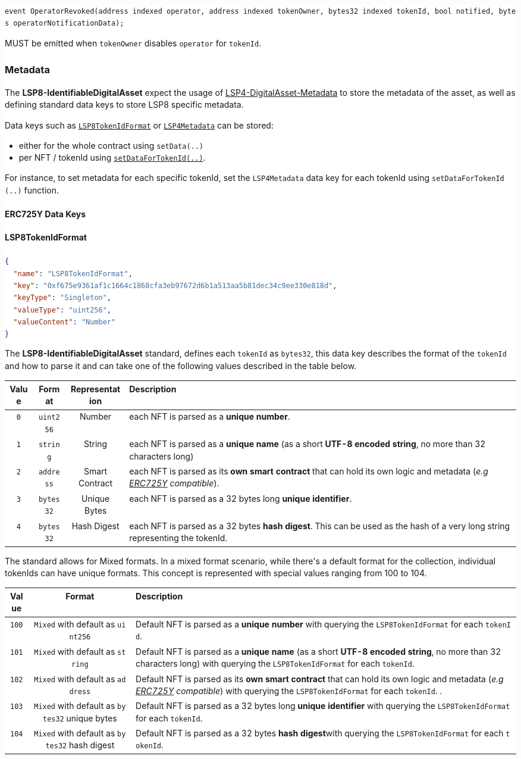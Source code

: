 ```solidity
event OperatorRevoked(address indexed operator, address indexed tokenOwner, bytes32 indexed tokenId, bool notified, bytes operatorNotificationData);
```

MUST be emitted when `tokenOwner` disables `operator` for `tokenId`.

### Metadata

The **LSP8-IdentifiableDigitalAsset** expect the usage of [LSP4-DigitalAsset-Metadata](./LSP-4-DigitalAsset-Metadata.md) to store the metadata of the asset, as well as defining standard data keys to store LSP8 specific metadata.

Data keys such as [`LSP8TokenIdFormat`](#lsp8tokenidformat) or [`LSP4Metadata`](./LSP-4-DigitalAsset-Metadata.md#lsp4metadata) can be stored:

- either for the whole contract using `setData(..)`
- per NFT / tokenId using [`setDataForTokenId(..)`](#setdatafortokenid).

For instance, to set metadata for each specific tokenId, set the `LSP4Metadata` data key for each tokenId using `setDataForTokenId(..)` function.

#### ERC725Y Data Keys

#### LSP8TokenIdFormat

```json
{
  "name": "LSP8TokenIdFormat",
  "key": "0xf675e9361af1c1664c1868cfa3eb97672d6b1a513aa5b81dec34c9ee330e818d",
  "keyType": "Singleton",
  "valueType": "uint256",
  "valueContent": "Number"
}
```

The **LSP8-IdentifiableDigitalAsset** standard, defines each `tokenId` as `bytes32`, this data key describes the format of the `tokenId` and how to parse it and can take one of the following values described in the table below.

| Value |  Format   | Representation | Description                                                                                                                    |
| :---: | :-------: | :------------: | :----------------------------------------------------------------------------------------------------------------------------- |
|  `0`  | `uint256` |     Number     | each NFT is parsed as a **unique number**.                                                                                     |
|  `1`  | `string`  |     String     | each NFT is parsed as a **unique name** (as a short **UTF-8 encoded string**, no more than 32 characters long)                 |
|  `2`  | `address` | Smart Contract | each NFT is parsed as its **own smart contract** that can hold its own logic and metadata (_e.g [ERC725Y] compatible_).        |
|  `3`  | `bytes32` |  Unique Bytes  | each NFT is parsed as a 32 bytes long **unique identifier**.                                                                   |
|  `4`  | `bytes32` |  Hash Digest   | each NFT is parsed as a 32 bytes **hash digest**. This can be used as the hash of a very long string representing the tokenId. |

The standard allows for Mixed formats. In a mixed format scenario, while there's a default format for the collection, individual tokenIds can have unique formats. This concept is represented with special values ranging from 100 to 104.

| Value |                     Format                     | Description                                                                                                                                                                           |
| :---: | :--------------------------------------------: | :------------------------------------------------------------------------------------------------------------------------------------------------------------------------------------ |
| `100` |       `Mixed` with default as `uint256`        | Default NFT is parsed as a **unique number** with querying the `LSP8TokenIdFormat` for each `tokenId`.                                                                                |
| `101` |        `Mixed` with default as `string`        | Default NFT is parsed as a **unique name** (as a short **UTF-8 encoded string**, no more than 32 characters long) with querying the `LSP8TokenIdFormat` for each `tokenId`.           |
| `102` |       `Mixed` with default as `address`        | Default NFT is parsed as its **own smart contract** that can hold its own logic and metadata (_e.g [ERC725Y] compatible_) with querying the `LSP8TokenIdFormat` for each `tokenId`. . |
| `103` | `Mixed` with default as `bytes32` unique bytes | Default NFT is parsed as a 32 bytes long **unique identifier** with querying the `LSP8TokenIdFormat` for each `tokenId`.                                                              |
| `104` | `Mixed` with default as `bytes32` hash digest  | Default NFT is parsed as a 32 bytes **hash digest**with querying the `LSP8TokenIdFormat` for each `tokenId`.                                                                          |


[erc165]: https://eips.ethereum.org/EIPS/eip-165
[erc721]: https://github.com/ethereum/EIPs/blob/master/EIPS/eip-721.md
[erc725]: https://github.com/ethereum/EIPs/blob/master/EIPS/eip-725.md
[erc725y]: https://github.com/ERC725Alliance/ERC725/blob/develop/docs/ERC-725.md#erc725y
[erc777]: https://github.com/ethereum/EIPs/blob/master/EIPS/eip-777.md
[lsp1]: ./LSP-1-UniversalReceiver.md
[lsp7]: ./LSP-7-DigitalAsset.md
[lsp8.sol]: https://github.com/lukso-network/lsp-universalprofile-smart-contracts/blob/develop/contracts/LSP8IdentifiableDigitalAsset/LSP8IdentifiableDigitalAsset.sol